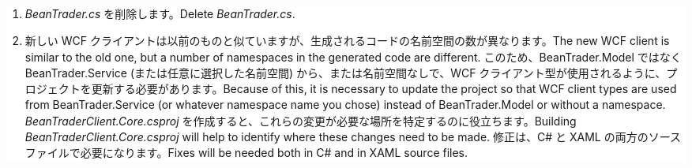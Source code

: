 01. <span data-ttu-id="dd092-354">*BeanTrader.cs* を削除します。</span><span class="sxs-lookup"><span data-stu-id="dd092-354">Delete *BeanTrader.cs*.</span></span>

01. <span data-ttu-id="dd092-355">新しい WCF クライアントは以前のものと似ていますが、生成されるコードの名前空間の数が異なります。</span><span class="sxs-lookup"><span data-stu-id="dd092-355">The new WCF client is similar to the old one, but a number of namespaces in the generated code are different.</span></span> <span data-ttu-id="dd092-356">このため、BeanTrader.Model ではなく BeanTrader.Service (または任意に選択した名前空間) から、または名前空間なしで、WCF クライアント型が使用されるように、プロジェクトを更新する必要があります。</span><span class="sxs-lookup"><span data-stu-id="dd092-356">Because of this, it is necessary to update the project so that WCF client types are used from BeanTrader.Service (or whatever namespace name you chose) instead of BeanTrader.Model or without a namespace.</span></span> <span data-ttu-id="dd092-357">*BeanTraderClient.Core.csproj* を作成すると、これらの変更が必要な場所を特定するのに役立ちます。</span><span class="sxs-lookup"><span data-stu-id="dd092-357">Building *BeanTraderClient.Core.csproj* will help to identify where these changes need to be made.</span></span> <span data-ttu-id="dd092-358">修正は、C# と XAML の両方のソース ファイルで必要になります。</span><span class="sxs-lookup"><span data-stu-id="dd092-358">Fixes will be needed both in C# and in XAML source files.</span></span>


